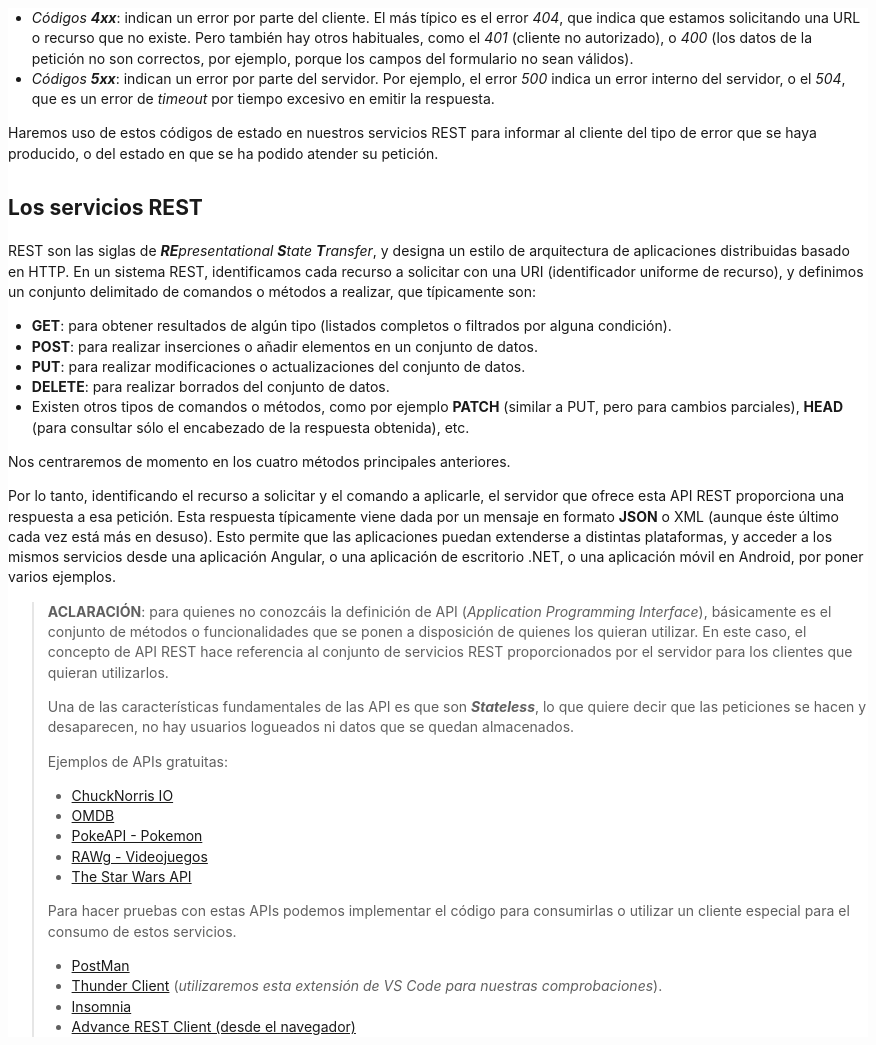 - *Códigos **4xx***: indican un error por parte del cliente. El más típico es el error *404*, que indica que estamos solicitando una URL o recurso que no existe. Pero también hay otros habituales, como el *401* (cliente no autorizado), o *400* (los datos de la petición no son correctos, por ejemplo, porque los campos del formulario no sean válidos).
- *Códigos **5xx***: indican un error por parte del servidor. Por ejemplo, el error *500* indica un error interno del servidor, o el *504*, que es un error de *timeout* por tiempo excesivo en emitir la respuesta.

Haremos uso de estos códigos de estado en nuestros servicios REST para informar al cliente del tipo de error que se haya producido, o del estado en que se ha podido atender su petición.

## Los servicios REST

REST son las siglas de ***RE**presentational **S**tate **T**ransfer*, y designa un estilo de arquitectura de aplicaciones distribuidas basado en HTTP. En un sistema REST, identificamos cada recurso a solicitar con una URI (identificador uniforme de recurso), y definimos un conjunto delimitado de comandos o métodos a realizar, que típicamente son:

- **GET**: para obtener resultados de algún tipo (listados completos o filtrados por alguna condición).
- **POST**: para realizar inserciones o añadir elementos en un conjunto de datos.
- **PUT**: para realizar modificaciones o actualizaciones del conjunto de datos.
- **DELETE**: para realizar borrados del conjunto de datos.
- Existen otros tipos de comandos o métodos, como por ejemplo **PATCH** (similar a PUT, pero para cambios parciales), **HEAD** (para consultar sólo el encabezado de la respuesta obtenida), etc. 

Nos centraremos de momento en los cuatro métodos principales anteriores.

Por lo tanto, identificando el recurso a solicitar y el comando a aplicarle, el servidor que ofrece esta API REST proporciona una respuesta a esa petición. Esta respuesta típicamente viene dada por un mensaje en formato **JSON** o XML (aunque éste último cada vez está más en desuso). Esto permite que las aplicaciones puedan extenderse a distintas plataformas, y acceder a los mismos servicios desde una aplicación Angular, o una aplicación de escritorio .NET, o una aplicación móvil en Android, por poner varios ejemplos.

> **ACLARACIÓN**: para quienes no conozcáis la definición de API (*Application Programming Interface*), básicamente es el conjunto de métodos o funcionalidades que se ponen a disposición de quienes los quieran utilizar. En este caso, el concepto de API REST hace referencia al conjunto de servicios REST proporcionados por el servidor para los clientes que quieran utilizarlos.
>
> Una de las características fundamentales de las API es que son ***Stateless***, lo que quiere decir que las peticiones se hacen y desaparecen, no hay usuarios logueados ni datos que se quedan almacenados.
>
> Ejemplos de APIs gratuitas:
>
> - [ChuckNorris IO](https://api.chucknorris.io/#!)
> - [OMDB](https://www.omdbapi.com/)
> - [PokeAPI - Pokemon](https://pokeapi.co/)
> - [RAWg - Videojuegos](https://rawg.io/)
> - [The Star Wars API](https://swapi.dev/)
>
> Para hacer pruebas con estas APIs podemos implementar el código para consumirlas o utilizar un cliente especial para el consumo de estos servicios.
>
> - [PostMan](https://www.postman.com/)
> - [Thunder Client](https://marketplace.visualstudio.com/items?itemName=rangav.vscode-thunder-client) (*utilizaremos esta extensión de VS Code para nuestras comprobaciones*).
> - [Insomnia](https://insomnia.rest/download)
> - [Advance REST Client (desde el navegador)](https://chrome.google.com/webstore/detail/advanced-rest-client/hgmloofddffdnphfgcellkdfbfbjeloo?hl=es)
>
